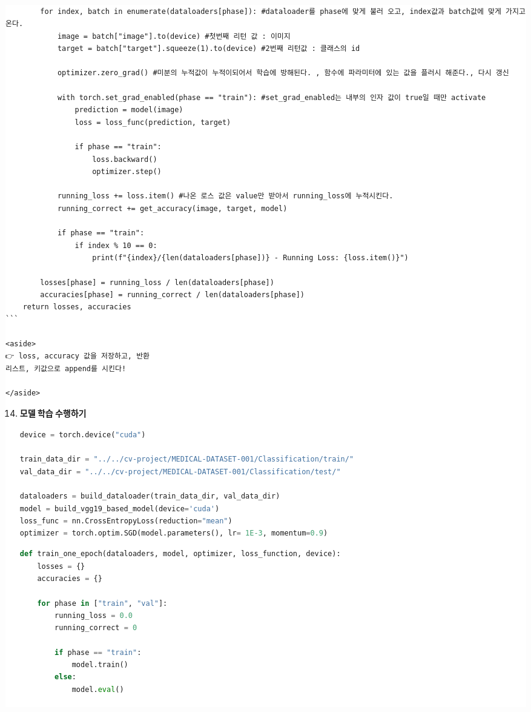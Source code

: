             for index, batch in enumerate(dataloaders[phase]): #dataloader를 phase에 맞게 불러 오고, index값과 batch값에 맞게 가지고 온다.
                image = batch["image"].to(device) #첫번째 리턴 값 : 이미지
                target = batch["target"].squeeze(1).to(device) #2번째 리턴값 : 클래스의 id
                
                optimizer.zero_grad() #미분의 누적값이 누적이되어서 학습에 방해된다. , 함수에 파라미터에 있는 값을 플러시 해준다., 다시 갱신
    
                with torch.set_grad_enabled(phase == "train"): #set_grad_enabled는 내부의 인자 값이 true일 때만 activate
                    prediction = model(image)
                    loss = loss_func(prediction, target)
                    
                    if phase == "train":
                        loss.backward() 
                        optimizer.step()
                
                running_loss += loss.item() #나온 로스 값은 value만 받아서 running_loss에 누적시킨다.
                running_correct += get_accuracy(image, target, model)
                
                if phase == "train":
                    if index % 10 == 0:
                        print(f"{index}/{len(dataloaders[phase])} - Running Loss: {loss.item()}")
    
            losses[phase] = running_loss / len(dataloaders[phase]) 
            accuracies[phase] = running_correct / len(dataloaders[phase])
        return losses, accuracies
    ```
    
    <aside>
    👉 loss, accuracy 값을 저장하고, 반환 
    리스트, 키값으로 append를 시킨다!
    
    </aside>
    
14. **모델 학습 수행하기**
    
    ```python
    device = torch.device("cuda")
    
    train_data_dir = "../../cv-project/MEDICAL-DATASET-001/Classification/train/"
    val_data_dir = "../../cv-project/MEDICAL-DATASET-001/Classification/test/"
    
    dataloaders = build_dataloader(train_data_dir, val_data_dir)
    model = build_vgg19_based_model(device='cuda')
    loss_func = nn.CrossEntropyLoss(reduction="mean")
    optimizer = torch.optim.SGD(model.parameters(), lr= 1E-3, momentum=0.9)
    ```
    
    ```python
    def train_one_epoch(dataloaders, model, optimizer, loss_function, device):
        losses = {}
        accuracies = {}
        
        for phase in ["train", "val"]:
            running_loss = 0.0
            running_correct = 0
            
            if phase == "train":
                model.train()
            else:
                model.eval()
                